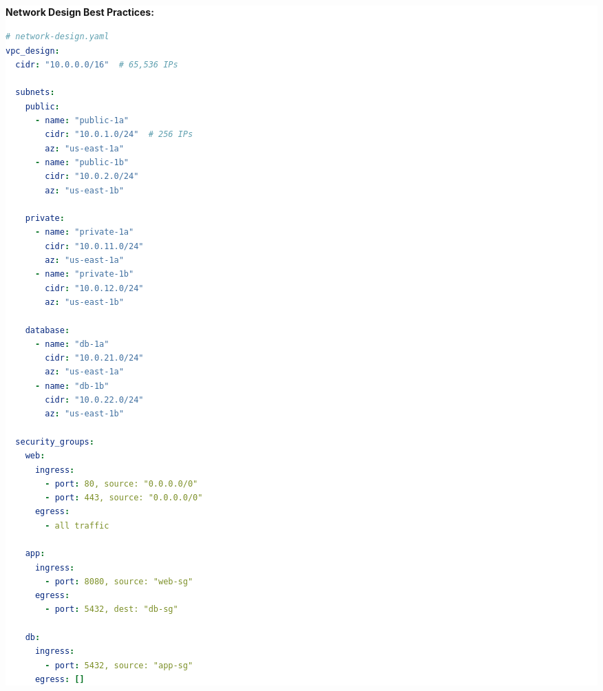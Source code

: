 **Network Design Best Practices:**

```yaml
# network-design.yaml
vpc_design:
  cidr: "10.0.0.0/16"  # 65,536 IPs
  
  subnets:
    public:
      - name: "public-1a"
        cidr: "10.0.1.0/24"  # 256 IPs
        az: "us-east-1a"
      - name: "public-1b"
        cidr: "10.0.2.0/24"
        az: "us-east-1b"
    
    private:
      - name: "private-1a"
        cidr: "10.0.11.0/24"
        az: "us-east-1a"
      - name: "private-1b"
        cidr: "10.0.12.0/24"
        az: "us-east-1b"
    
    database:
      - name: "db-1a"
        cidr: "10.0.21.0/24"
        az: "us-east-1a"
      - name: "db-1b"
        cidr: "10.0.22.0/24"
        az: "us-east-1b"

  security_groups:
    web:
      ingress:
        - port: 80, source: "0.0.0.0/0"
        - port: 443, source: "0.0.0.0/0"
      egress:
        - all traffic
    
    app:
      ingress:
        - port: 8080, source: "web-sg"
      egress:
        - port: 5432, dest: "db-sg"
    
    db:
      ingress:
        - port: 5432, source: "app-sg"
      egress: []
```
